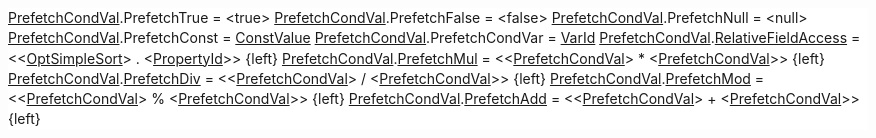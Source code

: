   <a href="#PrefetchCondVal_1823_1838" id="PrefetchCondVal_2650_2665" title="Referenced at line 49, 50, 51, 52, 53, 54, 58, 67, 68, 69, 70, 71, 79, 85, 86, 87, 90, 91">PrefetchCondVal</a>.<span class="cons_Constructor"><span id="PrefetchTrue_2666_2678" title="Not referenced locally, nor via imports">PrefetchTrue</span></span> = &lt;<span class="cons_String">true</span>&gt;
  <a href="#PrefetchCondVal_1823_1838" id="PrefetchCondVal_2690_2705" title="Referenced at line 49, 50, 51, 52, 53, 54, 58, 67, 68, 69, 70, 71, 79, 85, 86, 87, 90, 91">PrefetchCondVal</a>.<span class="cons_Constructor"><span id="PrefetchFalse_2706_2719" title="Not referenced locally, nor via imports">PrefetchFalse</span></span> = &lt;<span class="cons_String">false</span>&gt;
  <a href="#PrefetchCondVal_1823_1838" id="PrefetchCondVal_2732_2747" title="Referenced at line 49, 50, 51, 52, 53, 54, 58, 67, 68, 69, 70, 71, 79, 85, 86, 87, 90, 91">PrefetchCondVal</a>.<span class="cons_Constructor"><span id="PrefetchNull_2748_2760" title="Not referenced locally, nor via imports">PrefetchNull</span></span> = &lt;<span class="cons_String">null</span>&gt;
  <a href="#PrefetchCondVal_1823_1838" id="PrefetchCondVal_2772_2787" title="Referenced at line 49, 50, 51, 52, 53, 54, 58, 67, 68, 69, 70, 71, 79, 85, 86, 87, 90, 91">PrefetchCondVal</a>.<span class="cons_Constructor"><span id="PrefetchConst_2788_2801" title="Not referenced locally, nor via imports">PrefetchConst</span></span> = <a href="../WebDSL-Action.sdf3/#ConstValue_3459_3469" id="ConstValue_2804_2814" title="Defined at ../WebDSL-Action.sdf3 line 179, 185, 186, 187, 188">ConstValue</a>
  <a href="#PrefetchCondVal_1823_1838" id="PrefetchCondVal_2817_2832" title="Referenced at line 49, 50, 51, 52, 53, 54, 58, 67, 68, 69, 70, 71, 79, 85, 86, 87, 90, 91">PrefetchCondVal</a>.<span class="cons_Constructor"><span id="PrefetchCondVar_2833_2848" title="Not referenced locally, nor via imports">PrefetchCondVar</span></span> = <a href="../WebDSL-UI.sdf3/#VarId_14717_14722" id="VarId_2851_2856" title="Defined at ../WebDSL-UI.sdf3 line 521">VarId</a>
  <a href="#PrefetchCondVal_1823_1838" id="PrefetchCondVal_2859_2874" title="Referenced at line 49, 50, 51, 52, 53, 54, 58, 67, 68, 69, 70, 71, 79, 85, 86, 87, 90, 91">PrefetchCondVal</a>.<span class="cons_Constructor"><a href="#RelativeFieldAccess_3478_3497" id="RelativeFieldAccess_2875_2894" title="Referenced at line 79">RelativeFieldAccess</a></span> = &lt;&lt;<a href="#OptSimpleSort_267_280" id="OptSimpleSort_2899_2912" title="Defined at line 12, 73, 74">OptSimpleSort</a>&gt; <span class="cons_String">.</span> &lt;<a href="../WebDSL-Lexical.sdf3/#PropertyId_75_85" id="PropertyId_2917_2927" title="Defined at ../WebDSL-Lexical.sdf3 line 5, 15">PropertyId</a>&gt;&gt; {<span class="keyword">left</span>}
  <a href="#PrefetchCondVal_1823_1838" id="PrefetchCondVal_2939_2954" title="Referenced at line 49, 50, 51, 52, 53, 54, 58, 67, 68, 69, 70, 71, 79, 85, 86, 87, 90, 91">PrefetchCondVal</a>.<span class="cons_Constructor"><a href="#PrefetchMul_3573_3584" id="PrefetchMul_2955_2966" title="Referenced at line 85">PrefetchMul</a></span> = &lt;&lt;<a href="#PrefetchCondVal_202_217" id="PrefetchCondVal_2971_2986" title="Defined at line 11, 61, 62, 63, 64, 65, 66, 67, 68, 69, 70, 71">PrefetchCondVal</a>&gt; <span class="cons_String">*</span> &lt;<a href="#PrefetchCondVal_202_217" id="PrefetchCondVal_2991_3006" title="Defined at line 11, 61, 62, 63, 64, 65, 66, 67, 68, 69, 70, 71">PrefetchCondVal</a>&gt;&gt; {<span class="keyword">left</span>}
  <a href="#PrefetchCondVal_1823_1838" id="PrefetchCondVal_3018_3033" title="Referenced at line 49, 50, 51, 52, 53, 54, 58, 67, 68, 69, 70, 71, 79, 85, 86, 87, 90, 91">PrefetchCondVal</a>.<span class="cons_Constructor"><a href="#PrefetchDiv_3605_3616" id="PrefetchDiv_3034_3045" title="Referenced at line 86">PrefetchDiv</a></span> = &lt;&lt;<a href="#PrefetchCondVal_202_217" id="PrefetchCondVal_3050_3065" title="Defined at line 11, 61, 62, 63, 64, 65, 66, 67, 68, 69, 70, 71">PrefetchCondVal</a>&gt; <span class="cons_String">/</span> &lt;<a href="#PrefetchCondVal_202_217" id="PrefetchCondVal_3070_3085" title="Defined at line 11, 61, 62, 63, 64, 65, 66, 67, 68, 69, 70, 71">PrefetchCondVal</a>&gt;&gt; {<span class="keyword">left</span>}
  <a href="#PrefetchCondVal_1823_1838" id="PrefetchCondVal_3097_3112" title="Referenced at line 49, 50, 51, 52, 53, 54, 58, 67, 68, 69, 70, 71, 79, 85, 86, 87, 90, 91">PrefetchCondVal</a>.<span class="cons_Constructor"><a href="#PrefetchMod_3637_3648" id="PrefetchMod_3113_3124" title="Referenced at line 87">PrefetchMod</a></span> = &lt;&lt;<a href="#PrefetchCondVal_202_217" id="PrefetchCondVal_3129_3144" title="Defined at line 11, 61, 62, 63, 64, 65, 66, 67, 68, 69, 70, 71">PrefetchCondVal</a>&gt; <span class="cons_String">%</span> &lt;<a href="#PrefetchCondVal_202_217" id="PrefetchCondVal_3149_3164" title="Defined at line 11, 61, 62, 63, 64, 65, 66, 67, 68, 69, 70, 71">PrefetchCondVal</a>&gt;&gt; {<span class="keyword">left</span>}
  <a href="#PrefetchCondVal_1823_1838" id="PrefetchCondVal_3176_3191" title="Referenced at line 49, 50, 51, 52, 53, 54, 58, 67, 68, 69, 70, 71, 79, 85, 86, 87, 90, 91">PrefetchCondVal</a>.<span class="cons_Constructor"><a href="#PrefetchAdd_3684_3695" id="PrefetchAdd_3192_3203" title="Referenced at line 90">PrefetchAdd</a></span> = &lt;&lt;<a href="#PrefetchCondVal_202_217" id="PrefetchCondVal_3208_3223" title="Defined at line 11, 61, 62, 63, 64, 65, 66, 67, 68, 69, 70, 71">PrefetchCondVal</a>&gt; <span class="cons_String">+</span> &lt;<a href="#PrefetchCondVal_202_217" id="PrefetchCondVal_3228_3243" title="Defined at line 11, 61, 62, 63, 64, 65, 66, 67, 68, 69, 70, 71">PrefetchCondVal</a>&gt;&gt; {<span class="keyword">left</span>}